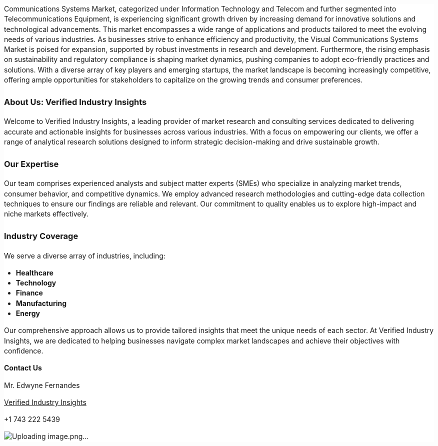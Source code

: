 Communications Systems Market, categorized under Information Technology and Telecom and further segmented into Telecommunications Equipment, is experiencing significant growth driven by increasing demand for innovative solutions and technological advancements. This market encompasses a wide range of applications and products tailored to meet the evolving needs of various industries. As businesses strive to enhance efficiency and productivity, the Visual Communications Systems Market is poised for expansion, supported by robust investments in research and development. Furthermore, the rising emphasis on sustainability and regulatory compliance is shaping market dynamics, pushing companies to adopt eco-friendly practices and solutions. With a diverse array of key players and emerging startups, the market landscape is becoming increasingly competitive, offering ample opportunities for stakeholders to capitalize on the growing trends and consumer preferences.</p><h3>About Us: Verified Industry Insights</h3><p>Welcome to Verified Industry Insights, a leading provider of market research and consulting services dedicated to delivering accurate and actionable insights for businesses across various industries. With a focus on empowering our clients, we offer a range of analytical research solutions designed to inform strategic decision-making and drive sustainable growth.</p><h3>Our Expertise</h3><p>Our team comprises experienced analysts and subject matter experts (SMEs) who specialize in analyzing market trends, consumer behavior, and competitive dynamics. We employ advanced research methodologies and cutting-edge data collection techniques to ensure our findings are reliable and relevant. Our commitment to quality enables us to explore high-impact and niche markets effectively.</p><h3>Industry Coverage</h3><p>We serve a diverse array of industries, including:</p><ul><li><strong>Healthcare</strong></li><li><strong>Technology</strong></li><li><strong>Finance</strong></li><li><strong>Manufacturing</strong></li><li><strong>Energy</strong></li></ul><p>Our comprehensive approach allows us to provide tailored insights that meet the unique needs of each sector. At Verified Industry Insights, we are dedicated to helping businesses navigate complex market landscapes and achieve their objectives with confidence.</p><p><strong>Contact Us</strong></p><p>Mr. Edwyne Fernandes</p><p><a href="https://www.verifiedindustryinsights.com/">Verified Industry Insights</a></p><p>+1 743 222 5439</p>
![Uploading image.png…]()
